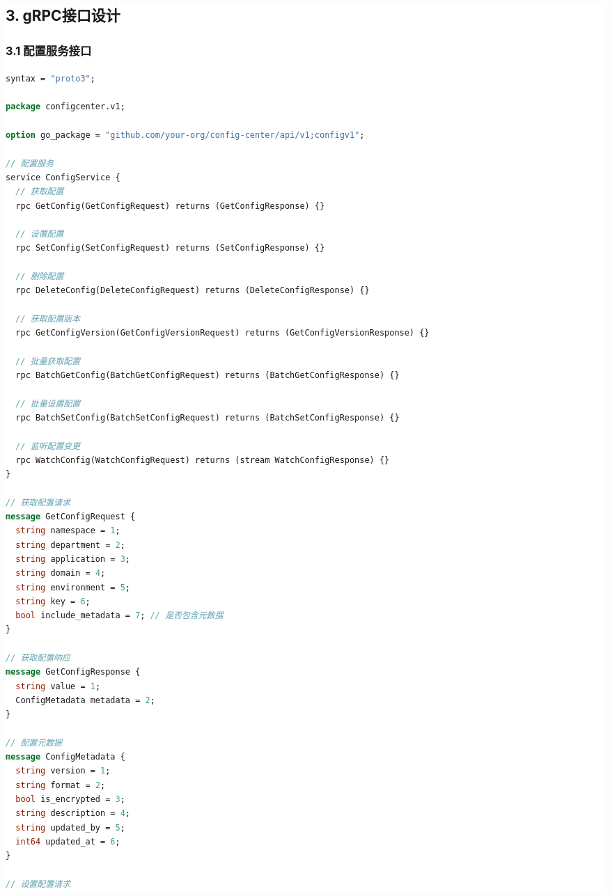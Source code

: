 ## 3. gRPC接口设计

### 3.1 配置服务接口

```protobuf
syntax = "proto3";

package configcenter.v1;

option go_package = "github.com/your-org/config-center/api/v1;configv1";

// 配置服务
service ConfigService {
  // 获取配置
  rpc GetConfig(GetConfigRequest) returns (GetConfigResponse) {}
  
  // 设置配置
  rpc SetConfig(SetConfigRequest) returns (SetConfigResponse) {}
  
  // 删除配置
  rpc DeleteConfig(DeleteConfigRequest) returns (DeleteConfigResponse) {}
  
  // 获取配置版本
  rpc GetConfigVersion(GetConfigVersionRequest) returns (GetConfigVersionResponse) {}
  
  // 批量获取配置
  rpc BatchGetConfig(BatchGetConfigRequest) returns (BatchGetConfigResponse) {}
  
  // 批量设置配置
  rpc BatchSetConfig(BatchSetConfigRequest) returns (BatchSetConfigResponse) {}
  
  // 监听配置变更
  rpc WatchConfig(WatchConfigRequest) returns (stream WatchConfigResponse) {}
}

// 获取配置请求
message GetConfigRequest {
  string namespace = 1;
  string department = 2;
  string application = 3;
  string domain = 4;
  string environment = 5;
  string key = 6;
  bool include_metadata = 7; // 是否包含元数据
}

// 获取配置响应
message GetConfigResponse {
  string value = 1;
  ConfigMetadata metadata = 2;
}

// 配置元数据
message ConfigMetadata {
  string version = 1;
  string format = 2;
  bool is_encrypted = 3;
  string description = 4;
  string updated_by = 5;
  int64 updated_at = 6;
}

// 设置配置请求
```